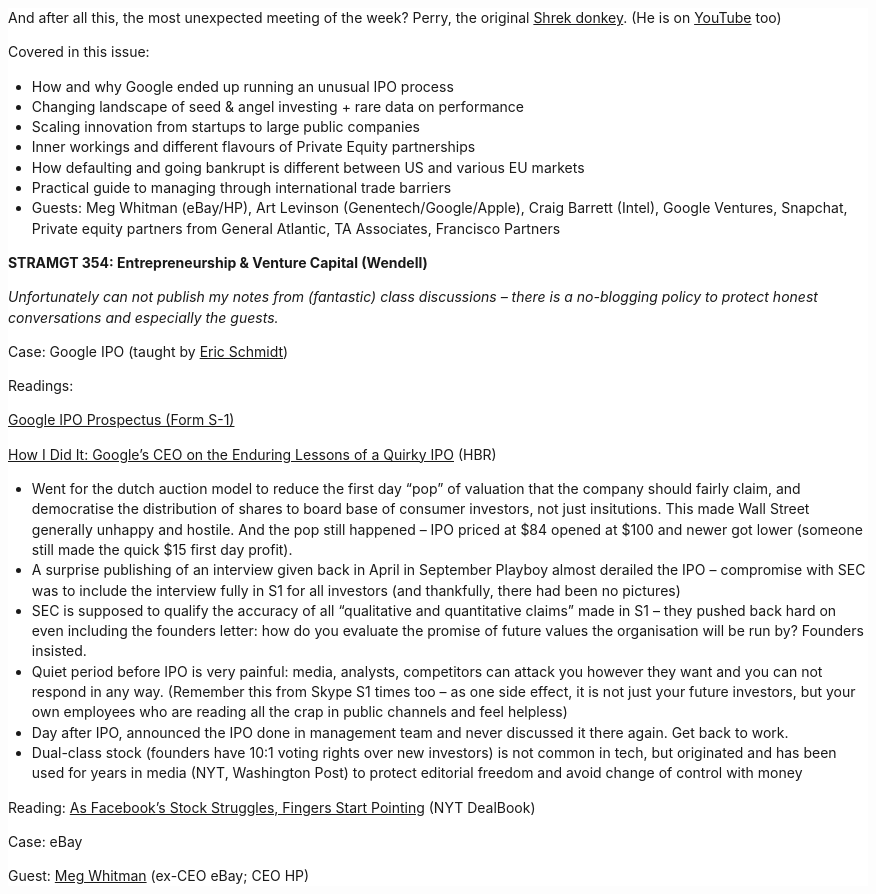And after all this, the most unexpected meeting of the week? Perry, the original [Shrek donkey][4]. (He is on [YouTube][5] too)

Covered in this issue:

  * <span style="line-height: 13px;">How and why Google ended up running an unusual IPO process</span>
  * Changing landscape of seed & angel investing + rare data on performance
  * Scaling innovation from startups to large public companies
  * Inner workings and different flavours of Private Equity partnerships
  * How defaulting and going bankrupt is different between US and various EU markets
  * Practical guide to managing through international trade barriers
  * Guests: Meg Whitman (eBay/HP), Art Levinson (Genentech/Google/Apple), Craig Barrett (Intel), Google Ventures, Snapchat, Private equity partners from General Atlantic, TA Associates, Francisco Partners



**STRAMGT 354: Entrepreneurship & Venture Capital (Wendell)**

_Unfortunately can not publish my notes from (fantastic) class discussions &#8211; there is a no-blogging policy to protect honest conversations and especially the guests._

Case: Google IPO (taught by [Eric Schmidt][6])

Readings:

[Google IPO Prospectus (Form S-1)][7]

[How I Did It: Google’s CEO on the Enduring Lessons of a Quirky IPO][8] (HBR)

  * Went for the dutch auction model to reduce the first day &#8220;pop&#8221; of valuation that the company should fairly claim, and democratise the distribution of shares to board base of consumer investors, not just insitutions. This made Wall Street generally unhappy and hostile. And the pop still happened &#8211; IPO priced at $84 opened at $100 and newer got lower (someone still made the quick $15 first day profit).
  * A surprise publishing of an interview given back in April in September Playboy almost derailed the IPO &#8211; compromise with SEC was to include the interview fully in S1 for all investors (and thankfully, there had been no pictures)
  * SEC is supposed to qualify the accuracy of all &#8220;qualitative and quantitative claims&#8221; made in S1 &#8211; they pushed back hard on even including the founders letter: how do you evaluate the promise of future values the organisation will be run by? Founders insisted.
  * Quiet period before IPO is very painful: media, analysts, competitors can attack you however they want and you can not respond in any way. (Remember this from Skype S1 times too &#8211; as one side effect, it is not just your future investors, but your own employees who are reading all the crap in public channels and feel helpless)
  * Day after IPO, announced the IPO done in management team and never discussed it there again. Get back to work.
  * Dual-class stock (founders have 10:1 voting rights over new investors) is not common in tech, but originated and has been used for years in media (NYT, Washington Post) to protect editorial freedom and avoid change of control with money

Reading: [As Facebook’s Stock Struggles, Fingers Start Pointing][9] (NYT DealBook)

Case: eBay

Guest: [Meg Whitman][10] (ex-CEO eBay; CEO HP)


 [1]: http://www.wolfram.com/mathematica/new-in-9/social-network-analysis/
 [2]: http://stvp.stanford.edu/
 [3]: http://sten.tamkivi.com/2013/02/eesti-95/ "Eesti 95"
 [4]: http://en.wikipedia.org/wiki/Donkey_(Shrek)
 [5]: http://www.youtube.com/watch?v=e0pGL78Mi5s
 [6]: http://en.wikipedia.org/wiki/Eric_Schmidt
 [7]: http://www.sec.gov/Archives/edgar/data/1288776/000119312504142742/ds1a.htm
 [8]: http://hbr.org/2010/05/how-i-did-it-googles-ceo-on-the-enduring-lessons-of-a-quirky-ipo/ar/1
 [9]: http://dealbook.nytimes.com/2012/05/21/as-facebooks-stock-struggles-fingers-start-pointing/
 [10]: http://en.wikipedia.org/wiki/Meg_Whitman
 [11]: http://www.hbs.edu/faculty/Pages/item.aspx?num=39674
 [12]: http://en.wikipedia.org/wiki/Ram_Shriram
 [13]: http://www.sherpalo.com/
 [14]: http://www.crunchbase.com/person/mike-maples
 [15]: http://www.floodgate.com/
 [16]: http://techcrunch.com/2010/02/21/mike-maples-talks-venture-capital-and-thunder-lizards/
 [17]: http://foundercollective.com/
 [18]: http://www.commonangels.com/
 [19]: http://www.blueoceanep.com/pacific-lake-partners.html
 [20]: http://hbr.org/product/convertible-notes-in-angel-financing/an/813017-PDF-ENG
 [21]: http://en.wikipedia.org/wiki/Business_incubator
 [22]: http://www.forbes.com/sites/jjcolao/2012/01/12/eight-reasons-startup-incubators-are-better-than-business-school/
 [23]: http://blog.startupprofessionals.com/
 [24]: http://walkercorporatelaw.com/blog/
 [25]: http://techcrunch.com/2012/04/07/convertible-note-seed-financings/
 [26]: http://techcrunch.com/2012/04/21/convertible-note-seed-financings-econ-101/
 [27]: http://techcrunch.com/2012/05/13/convertible-note-seed-financings-part-3/
 [28]: http://www.googleventures.com/team/bill-maris
 [29]: http://www.googleventures.com/team/adam-ghobarah
 [30]: http://www.googleventures.com/
 [31]: http://www.crunchbase.com/person/evan-spiegel
 [32]: http://en.wikipedia.org/wiki/Snapchat
 [33]: http://www.nytimes.com/2013/02/09/technology/snapchat-a-growing-app-lets-you-see-it-then-you-dont.html
 [34]: http://en.wikipedia.org/wiki/Arthur_D._Levinson
 [35]: http://www.booz.com/global/home/what-we-think/global-innovation-1000
 [36]: http://sten.tamkivi.com/wp-content/uploads/2013/02/artlevinsonslide.jpg
 [37]: http://money.cnn.com/2006/01/06/news/companies/bestcos_genentech/index.htm
 [38]: http://www.gsb.stanford.edu/users/jchamber
 [39]: http://www.ta.com/index.asp
 [40]: http://pitchbook.com/
 [41]: http://www.generalatlantic.com/en/team/19/william-e-ford.html
 [42]: http://www.generalatlantic.com/en/home
 [43]: http://www.smc.stanford.edu/
 [44]: http://www.franciscopartners.com/team/dipanjan-deb?r=1200
 [45]: http://www.franciscopartners.com/
 [46]: http://en.wikipedia.org/wiki/Cash_on_cash_return
 [47]: http://en.wikipedia.org/wiki/Experimental_economics
 [48]: http://en.wikipedia.org/wiki/Behavioral_economics
 [49]: http://en.wikipedia.org/wiki/Ultimatum_game
 [50]: http://130.203.133.150/showciting;jsessionid=CA3DE536522B17CF43CFFE4286D6BBF0?cid=13199264
 [51]: http://www.amazon.com/gp/product/0061655554/ref=as_li_ss_tl?ie=UTF8&camp=1789&creative=390957&creativeASIN=0061655554&linkCode=as2&tag=seikatsu-20
 [52]: http://hbr.org/product/airbnb/an/812046-PDF-ENG
 [53]: http://ycombinator.com/
 [54]: http://technode.com/2011/03/18/y-combinator-application-questions/
 [55]: http://techcrunch.com/2009/12/13/how-to-pitch-vc/
 [56]: http://hbr.org/product/smartix-a-dancing-with-elephants/an/902156-PDF-ENG
 [57]: http://www.linkedin.com/pub/vivek-khuller/37/b65/3a7
 [58]: http://www.refresher.com/!svbfoures.html
 [59]: http://www.mit.edu/~aschoar/KLS-Angels-June2011.pdf
 [60]: http://papers.ssrn.com/sol3/papers.cfm?abstract_id=1028592
 [61]: http://en.wikipedia.org/wiki/Craig_Barrett_(chief_executive)
 [62]: http://sten.tamkivi.com/stanford-sloan-2013/